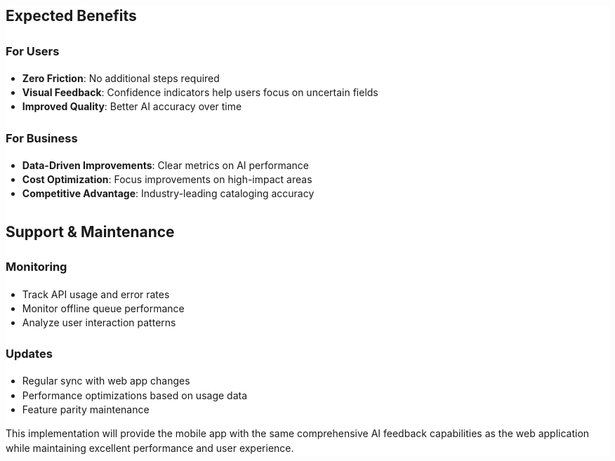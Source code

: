 ## Expected Benefits

### For Users
- **Zero Friction**: No additional steps required
- **Visual Feedback**: Confidence indicators help users focus on uncertain fields
- **Improved Quality**: Better AI accuracy over time

### For Business
- **Data-Driven Improvements**: Clear metrics on AI performance
- **Cost Optimization**: Focus improvements on high-impact areas
- **Competitive Advantage**: Industry-leading cataloging accuracy

## Support & Maintenance

### Monitoring
- Track API usage and error rates
- Monitor offline queue performance
- Analyze user interaction patterns

### Updates
- Regular sync with web app changes
- Performance optimizations based on usage data
- Feature parity maintenance

This implementation will provide the mobile app with the same comprehensive AI feedback capabilities as the web application while maintaining excellent performance and user experience.